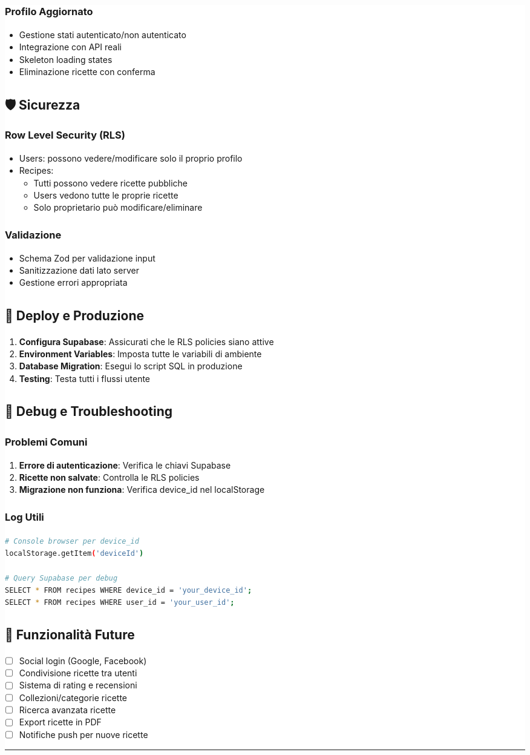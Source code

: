 ### Profilo Aggiornato
- Gestione stati autenticato/non autenticato
- Integrazione con API reali
- Skeleton loading states
- Eliminazione ricette con conferma

## 🛡️ Sicurezza

### Row Level Security (RLS)
- Users: possono vedere/modificare solo il proprio profilo
- Recipes: 
  - Tutti possono vedere ricette pubbliche
  - Users vedono tutte le proprie ricette
  - Solo proprietario può modificare/eliminare

### Validazione
- Schema Zod per validazione input
- Sanitizzazione dati lato server
- Gestione errori appropriata

## 🚀 Deploy e Produzione

1. **Configura Supabase**: Assicurati che le RLS policies siano attive
2. **Environment Variables**: Imposta tutte le variabili di ambiente
3. **Database Migration**: Esegui lo script SQL in produzione
4. **Testing**: Testa tutti i flussi utente

## 🐛 Debug e Troubleshooting

### Problemi Comuni

1. **Errore di autenticazione**: Verifica le chiavi Supabase
2. **Ricette non salvate**: Controlla le RLS policies
3. **Migrazione non funziona**: Verifica device_id nel localStorage

### Log Utili
```bash
# Console browser per device_id
localStorage.getItem('deviceId')

# Query Supabase per debug
SELECT * FROM recipes WHERE device_id = 'your_device_id';
SELECT * FROM recipes WHERE user_id = 'your_user_id';
```

## 📱 Funzionalità Future

- [ ] Social login (Google, Facebook)
- [ ] Condivisione ricette tra utenti
- [ ] Sistema di rating e recensioni
- [ ] Collezioni/categorie ricette
- [ ] Ricerca avanzata ricette
- [ ] Export ricette in PDF
- [ ] Notifiche push per nuove ricette

---